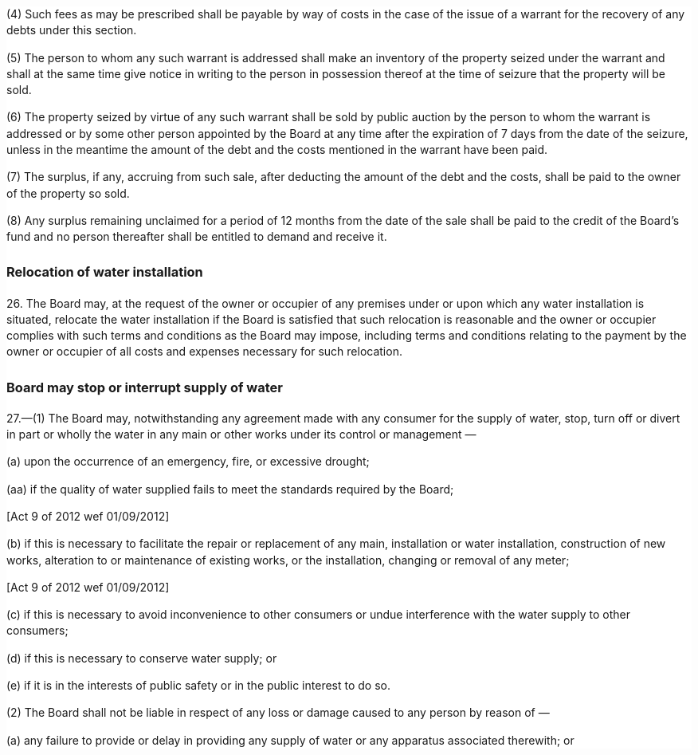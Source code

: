 (4) Such fees as may be prescribed shall be payable by way of costs in the case of the issue of a warrant for the recovery of any debts under this section.

(5) The person to whom any such warrant is addressed shall make an inventory of the property seized under the warrant and shall at the same time give notice in writing to the person in possession thereof at the time of seizure that the property will be sold.

(6) The property seized by virtue of any such warrant shall be sold by public auction by the person to whom the warrant is addressed or by some other person appointed by the Board at any time after the expiration of 7 days from the date of the seizure, unless in the meantime the amount of the debt and the costs mentioned in the warrant have been paid.

(7) The surplus, if any, accruing from such sale, after deducting the amount of the debt and the costs, shall be paid to the owner of the property so sold.

(8) Any surplus remaining unclaimed for a period of 12 months from the date of the sale shall be paid to the credit of the Board’s fund and no person thereafter shall be entitled to demand and receive it.

### Relocation of water installation

26\. The Board may, at the request of the owner or occupier of any premises under or upon which any water installation is situated, relocate the water installation if the Board is satisfied that such relocation is reasonable and the owner or occupier complies with such terms and conditions as the Board may impose, including terms and conditions relating to the payment by the owner or occupier of all costs and expenses necessary for such relocation.

### Board may stop or interrupt supply of water

27\.—(1) The Board may, notwithstanding any agreement made with any consumer for the supply of water, stop, turn off or divert in part or wholly the water in any main or other works under its control or management —

(a) upon the occurrence of an emergency, fire, or excessive drought;

(aa) if the quality of water supplied fails to meet the standards required by the Board;

[Act 9 of 2012 wef 01/09/2012]

(b) if this is necessary to facilitate the repair or replacement of any main, installation or water installation, construction of new works, alteration to or maintenance of existing works, or the installation, changing or removal of any meter;

[Act 9 of 2012 wef 01/09/2012]

(c) if this is necessary to avoid inconvenience to other consumers or undue interference with the water supply to other consumers;

(d) if this is necessary to conserve water supply; or

(e) if it is in the interests of public safety or in the public interest to do so.

(2) The Board shall not be liable in respect of any loss or damage caused to any person by reason of —

(a) any failure to provide or delay in providing any supply of water or any apparatus associated therewith; or
